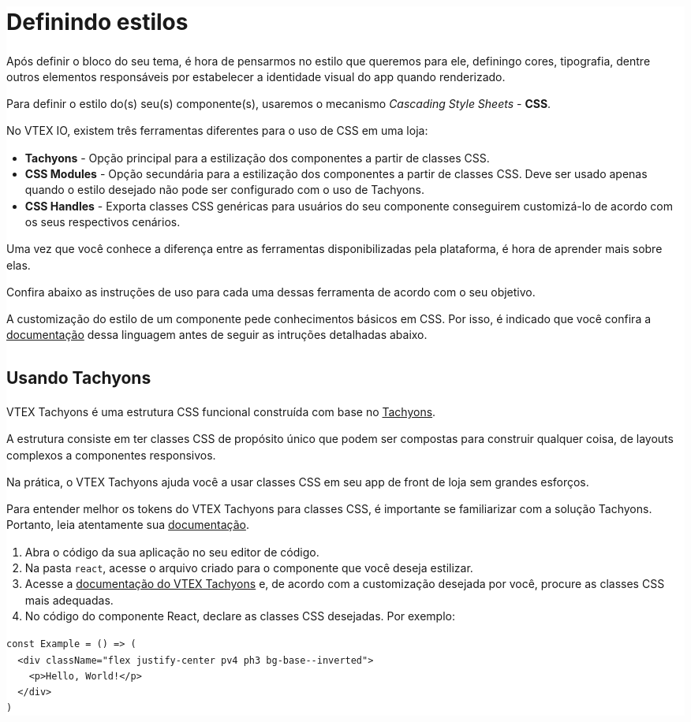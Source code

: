 # Definindo estilos

Após definir o bloco do seu tema, é hora de pensarmos no estilo que queremos para ele, definingo cores, tipografia, dentre outros elementos responsáveis por estabelecer a identidade visual do app quando renderizado. 

Para definir o estilo do(s) seu(s) componente(s), usaremos o mecanismo *Cascading Style Sheets* - **CSS**. 

No VTEX IO, existem três ferramentas diferentes para o uso de CSS em uma loja:

- **Tachyons** - Opção principal para a estilização dos componentes a partir de classes CSS.
- **CSS Modules** - Opção secundária para a estilização dos componentes a partir de classes CSS. Deve ser usado apenas quando o estilo desejado não pode ser configurado com o uso de Tachyons.
- **CSS Handles** - Exporta classes CSS genéricas para usuários do seu componente conseguirem customizá-lo de acordo com os seus respectivos cenários.

Uma vez que você conhece a diferença entre as ferramentas disponibilizadas pela plataforma, é hora de aprender mais sobre elas. 

Confira abaixo as instruções de uso para cada uma dessas ferramenta de acordo com o seu objetivo.

<div class="alert alert-info">
A customização do estilo de um componente pede conhecimentos básicos em CSS. Por isso, é indicado que você confira a <a href="https://www.w3schools.com/css/default.asp">documentação</a> dessa linguagem antes de seguir as intruções detalhadas abaixo.
</div>

## Usando Tachyons

VTEX Tachyons é uma estrutura CSS funcional construída com base no [Tachyons](https://tachyons.io/).

A estrutura consiste em ter classes CSS de propósito único que podem ser compostas para construir qualquer coisa, de layouts complexos a componentes responsivos. 

Na prática, o VTEX Tachyons ajuda você a usar classes CSS em seu app de front de loja sem grandes esforços.

<div class="alert alert-info">
Para entender melhor os tokens do VTEX Tachyons para classes CSS, é importante se familiarizar com a solução Tachyons. Portanto, leia atentamente sua <a href="https://tachyons.io/#getting-started">documentação</a>.
</div>

1. Abra o código da sua aplicação no seu editor de código.
2. Na pasta `react`, acesse o arquivo criado para o componente que você deseja estilizar.
3. Acesse a [documentação do VTEX Tachyons](https://vtex.github.io/vtex-tachyons/) e, de acordo com a customização desejada por você, procure as classes CSS mais adequadas.
4. No código do componente React, declare as classes CSS desejadas. Por exemplo:

```
const Example = () => (
  <div className="flex justify-center pv4 ph3 bg-base--inverted">
    <p>Hello, World!</p>
  </div>
)
```
